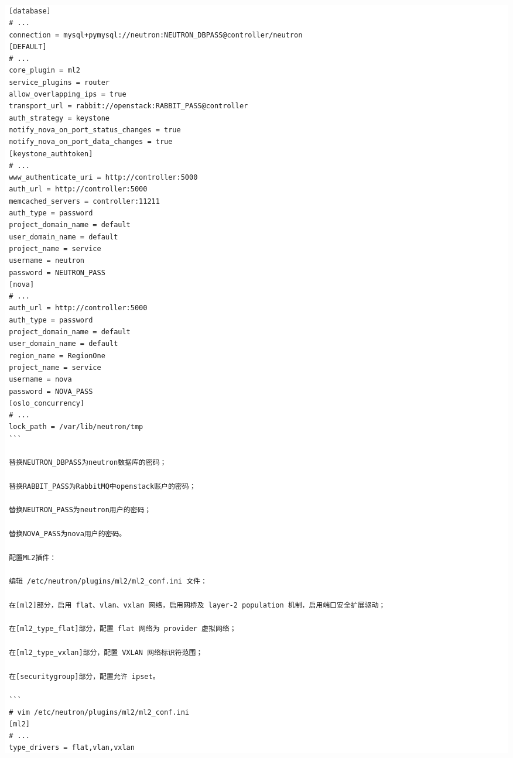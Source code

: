    ```
    [database]
    # ...
    connection = mysql+pymysql://neutron:NEUTRON_DBPASS@controller/neutron
    [DEFAULT]
    # ...
    core_plugin = ml2
    service_plugins = router
    allow_overlapping_ips = true
    transport_url = rabbit://openstack:RABBIT_PASS@controller
    auth_strategy = keystone
    notify_nova_on_port_status_changes = true
    notify_nova_on_port_data_changes = true
    [keystone_authtoken]
    # ...
    www_authenticate_uri = http://controller:5000
    auth_url = http://controller:5000
    memcached_servers = controller:11211
    auth_type = password
    project_domain_name = default
    user_domain_name = default
    project_name = service
    username = neutron
    password = NEUTRON_PASS
    [nova]
    # ...
    auth_url = http://controller:5000
    auth_type = password
    project_domain_name = default
    user_domain_name = default
    region_name = RegionOne
    project_name = service
    username = nova
    password = NOVA_PASS
    [oslo_concurrency]
    # ...
    lock_path = /var/lib/neutron/tmp
    ```
	
    替换NEUTRON_DBPASS为neutron数据库的密码；

    替换RABBIT_PASS为RabbitMQ中openstack账户的密码；

    替换NEUTRON_PASS为neutron用户的密码；
    
    替换NOVA_PASS为nova用户的密码。

    配置ML2插件：

    编辑 /etc/neutron/plugins/ml2/ml2_conf.ini 文件：

    在[ml2]部分，启用 flat、vlan、vxlan 网络，启用网桥及 layer-2 population 机制，启用端口安全扩展驱动；

    在[ml2_type_flat]部分，配置 flat 网络为 provider 虚拟网络；

    在[ml2_type_vxlan]部分，配置 VXLAN 网络标识符范围；

    在[securitygroup]部分，配置允许 ipset。

    ```
    # vim /etc/neutron/plugins/ml2/ml2_conf.ini
    [ml2]
    # ...
    type_drivers = flat,vlan,vxlan
   ```